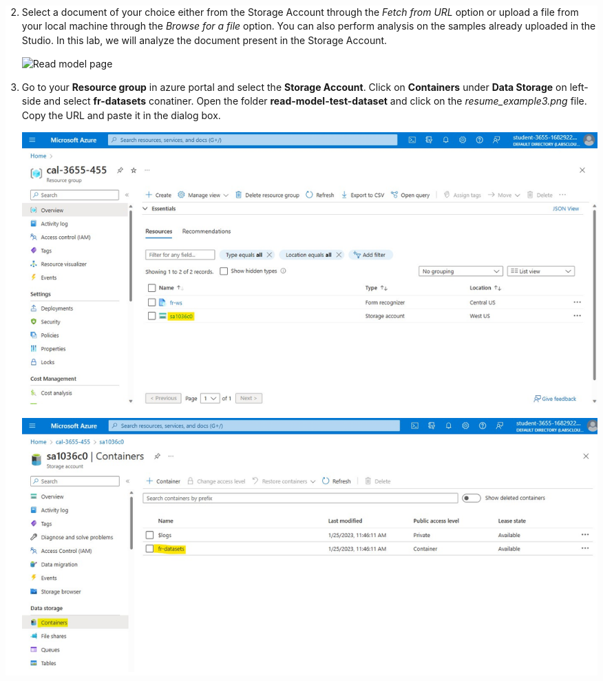 2. Select a document of your choice either from the Storage Account through the _Fetch from URL_ option or upload a file from your local machine through the _Browse for a file_ option. You can also perform analysis on the samples already uploaded in the Studio. In this lab, we will analyze the document present in the Storage Account.

    ![Read model page](assets/1.2.png)

3. Go to your **Resource group** in azure portal and select the **Storage Account**. Click on **Containers** under **Data Storage** on left-side and select **fr-datasets** conatiner. Open the folder **read-model-test-dataset** and click on the _resume_example3.png_ file. Copy the URL and paste it in the dialog box.
    
    ![Read model page](assets/1_storage.jpg)
    
    ![Read model page](assets/2_container.jpg)
    